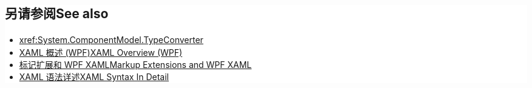   
## <a name="see-also"></a><span data-ttu-id="1c53a-205">另请参阅</span><span class="sxs-lookup"><span data-stu-id="1c53a-205">See also</span></span>

- <xref:System.ComponentModel.TypeConverter>
- [<span data-ttu-id="1c53a-206">XAML 概述 (WPF)</span><span class="sxs-lookup"><span data-stu-id="1c53a-206">XAML Overview (WPF)</span></span>](/dotnet/desktop-wpf/fundamentals/xaml)
- [<span data-ttu-id="1c53a-207">标记扩展和 WPF XAML</span><span class="sxs-lookup"><span data-stu-id="1c53a-207">Markup Extensions and WPF XAML</span></span>](markup-extensions-and-wpf-xaml.md)
- [<span data-ttu-id="1c53a-208">XAML 语法详述</span><span class="sxs-lookup"><span data-stu-id="1c53a-208">XAML Syntax In Detail</span></span>](xaml-syntax-in-detail.md)
